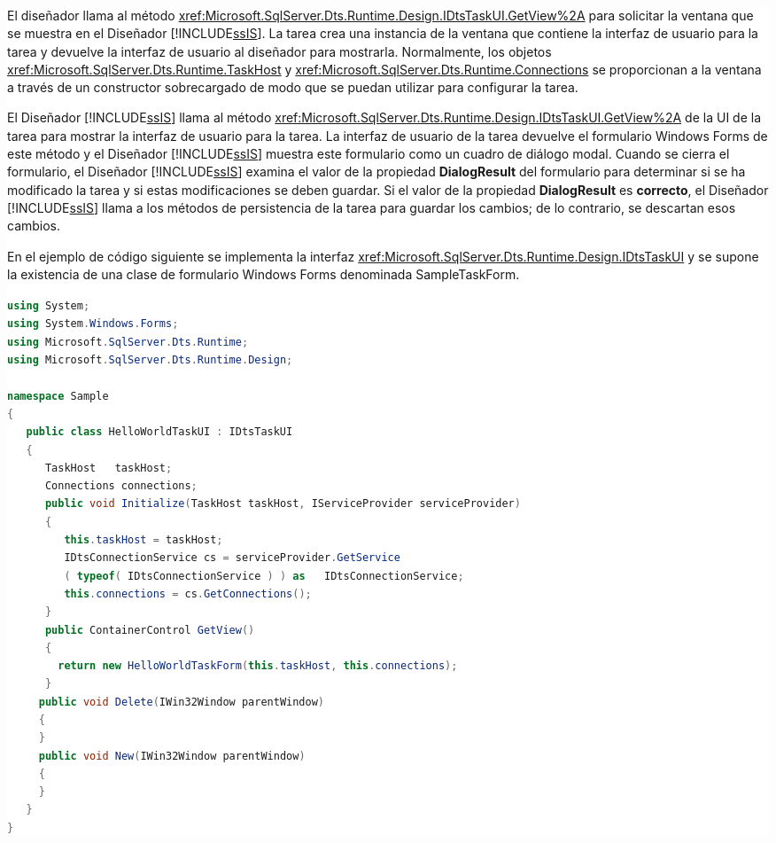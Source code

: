  El diseñador llama al método <xref:Microsoft.SqlServer.Dts.Runtime.Design.IDtsTaskUI.GetView%2A> para solicitar la ventana que se muestra en el Diseñador [!INCLUDE[ssIS](../../../includes/ssis-md.md)]. La tarea crea una instancia de la ventana que contiene la interfaz de usuario para la tarea y devuelve la interfaz de usuario al diseñador para mostrarla. Normalmente, los objetos <xref:Microsoft.SqlServer.Dts.Runtime.TaskHost> y <xref:Microsoft.SqlServer.Dts.Runtime.Connections> se proporcionan a la ventana a través de un constructor sobrecargado de modo que se puedan utilizar para configurar la tarea.  
  
 El Diseñador [!INCLUDE[ssIS](../../../includes/ssis-md.md)] llama al método <xref:Microsoft.SqlServer.Dts.Runtime.Design.IDtsTaskUI.GetView%2A> de la UI de la tarea para mostrar la interfaz de usuario para la tarea. La interfaz de usuario de la tarea devuelve el formulario Windows Forms de este método y el Diseñador [!INCLUDE[ssIS](../../../includes/ssis-md.md)] muestra este formulario como un cuadro de diálogo modal. Cuando se cierra el formulario, el Diseñador [!INCLUDE[ssIS](../../../includes/ssis-md.md)] examina el valor de la propiedad **DialogResult** del formulario para determinar si se ha modificado la tarea y si estas modificaciones se deben guardar. Si el valor de la propiedad **DialogResult** es **correcto**, el Diseñador [!INCLUDE[ssIS](../../../includes/ssis-md.md)] llama a los métodos de persistencia de la tarea para guardar los cambios; de lo contrario, se descartan esos cambios.  
  
 En el ejemplo de código siguiente se implementa la interfaz <xref:Microsoft.SqlServer.Dts.Runtime.Design.IDtsTaskUI> y se supone la existencia de una clase de formulario Windows Forms denominada SampleTaskForm.  
  
```csharp  
using System;  
using System.Windows.Forms;  
using Microsoft.SqlServer.Dts.Runtime;  
using Microsoft.SqlServer.Dts.Runtime.Design;  
  
namespace Sample  
{  
   public class HelloWorldTaskUI : IDtsTaskUI  
   {  
      TaskHost   taskHost;  
      Connections connections;  
      public void Initialize(TaskHost taskHost, IServiceProvider serviceProvider)  
      {  
         this.taskHost = taskHost;  
         IDtsConnectionService cs = serviceProvider.GetService  
         ( typeof( IDtsConnectionService ) ) as   IDtsConnectionService;   
         this.connections = cs.GetConnections();  
      }  
      public ContainerControl GetView()  
      {  
        return new HelloWorldTaskForm(this.taskHost, this.connections);  
      }  
     public void Delete(IWin32Window parentWindow)  
     {  
     }  
     public void New(IWin32Window parentWindow)  
     {  
     }  
   }  
}  
```  
  